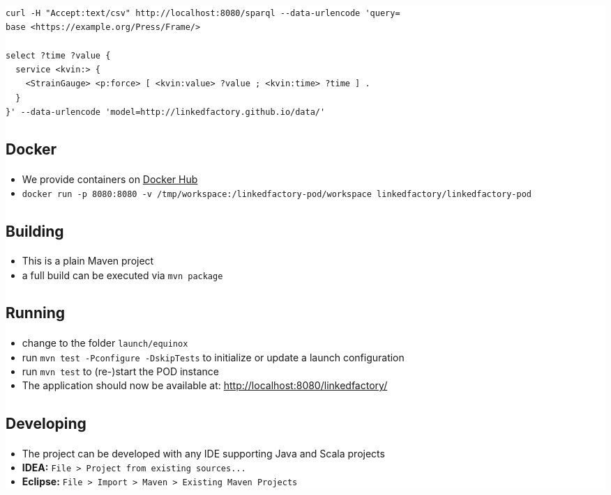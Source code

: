 ```
curl -H "Accept:text/csv" http://localhost:8080/sparql --data-urlencode 'query=
base <https://example.org/Press/Frame/>

select ?time ?value {
  service <kvin:> {
    <StrainGauge> <p:force> [ <kvin:value> ?value ; <kvin:time> ?time ] .
  }
}' --data-urlencode 'model=http://linkedfactory.github.io/data/'
```

## Docker
* We provide containers on [Docker Hub](https://hub.docker.com/r/linkedfactory/linkedfactory-pod)
* `docker run -p 8080:8080 -v /tmp/workspace:/linkedfactory-pod/workspace linkedfactory/linkedfactory-pod`

## Building
* This is a plain Maven project
* a full build can be executed via `mvn package`

## Running 
* change to the folder `launch/equinox`
* run `mvn test -Pconfigure -DskipTests` to initialize or update a launch configuration
* run `mvn test` to (re-)start the POD instance
* The application should now be available at: [http://localhost:8080/linkedfactory/](http://localhost:8080/linkedfactory/)

## Developing
* The project can be developed with any IDE supporting Java and Scala projects
* **IDEA:** `File > Project from existing sources...`
* **Eclipse:** `File > Import > Maven > Existing Maven Projects`

